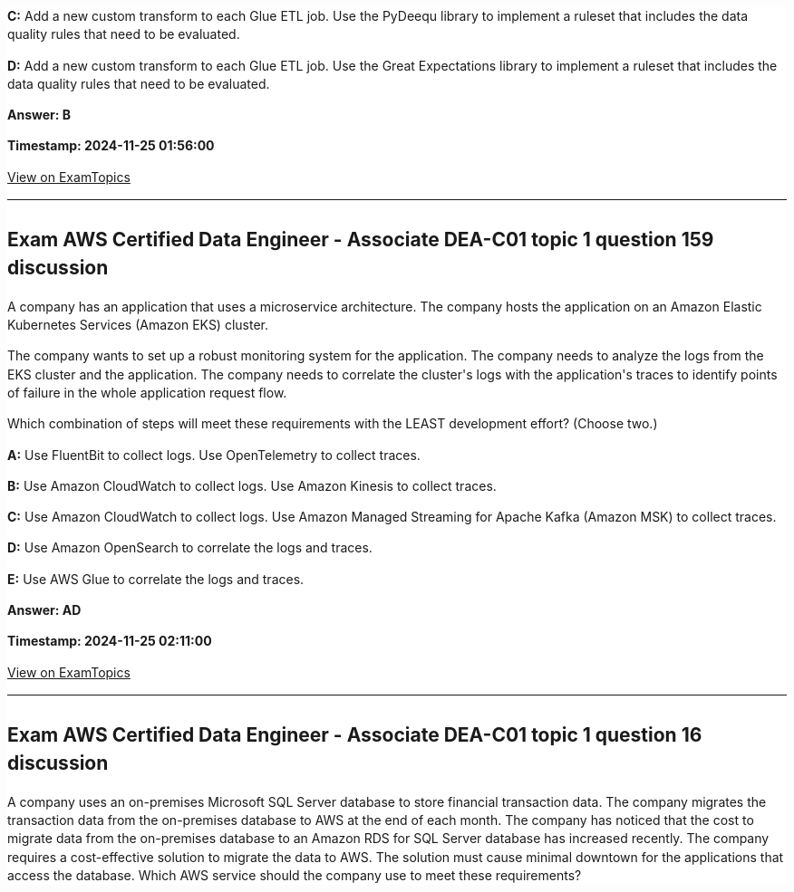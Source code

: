 **C:** Add a new custom transform to each Glue ETL job. Use the PyDeequ library to implement a ruleset that includes the data quality rules that need to be evaluated.

**D:** Add a new custom transform to each Glue ETL job. Use the Great Expectations library to implement a ruleset that includes the data quality rules that need to be evaluated.



**Answer: B**

**Timestamp: 2024-11-25 01:56:00**

[View on ExamTopics](https://www.examtopics.com/discussions/amazon/view/151925-exam-aws-certified-data-engineer-associate-dea-c01-topic-1/)

----------------------------------------

## Exam AWS Certified Data Engineer - Associate DEA-C01 topic 1 question 159 discussion

A company has an application that uses a microservice architecture. The company hosts the application on an Amazon Elastic Kubernetes Services (Amazon EKS) cluster.

The company wants to set up a robust monitoring system for the application. The company needs to analyze the logs from the EKS cluster and the application. The company needs to correlate the cluster's logs with the application's traces to identify points of failure in the whole application request flow.

Which combination of steps will meet these requirements with the LEAST development effort? (Choose two.)

**A:** Use FluentBit to collect logs. Use OpenTelemetry to collect traces.

**B:** Use Amazon CloudWatch to collect logs. Use Amazon Kinesis to collect traces.

**C:** Use Amazon CloudWatch to collect logs. Use Amazon Managed Streaming for Apache Kafka (Amazon MSK) to collect traces.

**D:** Use Amazon OpenSearch to correlate the logs and traces.

**E:** Use AWS Glue to correlate the logs and traces.



**Answer: AD**

**Timestamp: 2024-11-25 02:11:00**

[View on ExamTopics](https://www.examtopics.com/discussions/amazon/view/151926-exam-aws-certified-data-engineer-associate-dea-c01-topic-1/)

----------------------------------------

## Exam AWS Certified Data Engineer - Associate DEA-C01 topic 1 question 16 discussion

A company uses an on-premises Microsoft SQL Server database to store financial transaction data. The company migrates the transaction data from the on-premises database to AWS at the end of each month. The company has noticed that the cost to migrate data from the on-premises database to an Amazon RDS for SQL Server database has increased recently.
The company requires a cost-effective solution to migrate the data to AWS. The solution must cause minimal downtown for the applications that access the database.
Which AWS service should the company use to meet these requirements?
